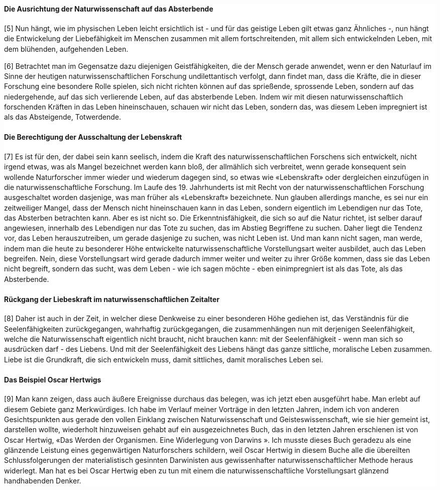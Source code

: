 #### Die Ausrichtung der Naturwissenschaft auf das Absterbende

[5] Nun hängt, wie im physischen Leben leicht ersichtlich ist - und für das geistige Leben gilt etwas ganz Ähnliches -, nun hängt die Entwickelung der Liebefähigkeit im Menschen zusammen mit allem fortschreitenden, mit allem sich entwickelnden Leben, mit dem blühenden, aufgehenden Leben.

[6] Betrachtet man im Gegensatze dazu diejenigen Geistfähigkeiten, die der Mensch gerade anwendet, wenn er den Naturlauf im Sinne der heutigen naturwissenschaftlichen Forschung undilettantisch verfolgt, dann findet man, dass die Kräfte, die in dieser Forschung eine besondere Rolle spielen, sich nicht richten können auf das sprießende, sprossende Leben, sondern auf das niedergehende, auf das sich verlierende Leben, auf das absterbende Leben. Indem wir mit diesen naturwissenschaftlich forschenden Kräften in das Leben hineinschauen, schauen wir nicht das Leben, sondern das, was diesem Leben impregniert ist als das Absteigende, Totwerdende.

#### Die Berechtigung der Ausschaltung der Lebenskraft

[7] Es ist für den, der dabei sein kann seelisch, indem die Kraft des naturwissenschaftlichen Forschens sich entwickelt, nicht irgend etwas, was als Mangel bezeichnet werden kann bloß, der allmählich sich verbreitet, wenn gerade konsequent sein wollende Naturforscher immer wieder und wiederum dagegen sind, so etwas wie «Lebenskraft» oder dergleichen einzufügen in die naturwissenschaftliche Forschung. Im Laufe des 19. Jahrhunderts ist mit Recht von der naturwissenschaftlichen Forschung ausgeschaltet worden dasjenige, was man früher als «Lebenskraft» bezeichnete. Nun glauben allerdings manche, es sei nur ein zeitweiliger Mangel, dass der Mensch nicht hineinschauen kann in das Leben, sondern eigentlich im Lebendigen nur das Tote, das Absterben betrachten kann. Aber es ist nicht so. Die Erkenntnisfähigkeit, die sich so auf die Natur richtet, ist selber darauf angewiesen, innerhalb des Lebendigen nur das Tote zu suchen, das im Abstieg Begriffene zu suchen. Daher liegt die Tendenz vor, das Leben herauszutreiben, um gerade dasjenige zu suchen, was nicht Leben ist. Und man kann nicht sagen, man werde, indem man die heute zu besonderer Höhe entwickelte naturwissenschaftliche Vorstellungsart weiter ausbildet, auch das Leben begreifen. Nein, diese Vorstellungsart wird gerade dadurch immer weiter und weiter zu ihrer Größe kommen, dass sie das Leben nicht begreift, sondern das sucht, was dem Leben - wie ich sagen möchte - eben einimpregniert ist als das Tote, als das Absterbende.

#### Rückgang der Liebeskraft im naturwissenschaftlichen Zeitalter

[8] Daher ist auch in der Zeit, in welcher diese Denkweise zu einer besonderen Höhe gediehen ist, das Verständnis für die Seelenfähigkeiten zurückgegangen, wahrhaftig zurückgegangen, die zusammenhängen nun mit derjenigen Seelenfähigkeit, welche die Naturwissenschaft eigentlich nicht braucht, nicht brauchen kann: mit der Seelenfähigkeit - wenn man sich so ausdrücken darf - des Liebens. Und mit der Seelenfähigkeit des Liebens hängt das ganze sittliche, moralische Leben zusammen. Liebe ist die Grundkraft, die sich entwickeln muss, damit sittliches, damit moralisches Leben sei.

#### Das Beispiel Oscar Hertwigs

[9] Man kann zeigen, dass auch äußere Ereignisse durchaus das belegen, was ich jetzt eben ausgeführt habe. Man erlebt auf diesem Gebiete ganz Merkwürdiges. Ich habe im Verlauf meiner Vorträge in den letzten Jahren, indem ich von anderen Gesichtspunkten aus gerade den vollen Einklang zwischen Naturwissenschaft und Geisteswissenschaft, wie sie hier gemeint ist, darstellen wollte, wiederholt hinzuweisen gehabt auf ein ausgezeichnetes Buch, das in den letzten Jahren erschienen ist von Oscar Hertwig, «Das Werden der Organismen. Eine Widerlegung von Darwins <Zufallstheorie>». Ich musste dieses Buch geradezu als eine glänzende Leistung eines gegenwärtigen Naturforschers schildern, weil Oscar Hertwig in diesem Buche alle die übereilten Schlussfolgerungen der materialistisch gesinnten Darwinisten aus gewissenhafter naturwissenschaftlicher Methode heraus widerlegt. Man hat es bei Oscar Hertwig eben zu tun mit einem die naturwissenschaftliche Vorstellungsart glänzend handhabenden Denker.
